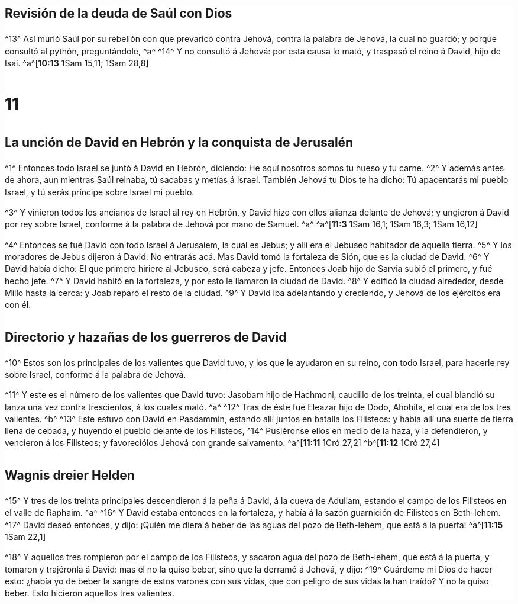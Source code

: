 ## Revisión de la deuda de Saúl con Dios
^13^ Así murió Saúl por su rebelión con que prevaricó contra Jehová, contra la palabra de Jehová, la cual no guardó; y porque consultó al pythón, preguntándole, ^a^ ^14^ Y no consultó á Jehová: por esta causa lo mató, y traspasó el reino á David, hijo de Isaí.
^a^[**10:13** 1Sam 15,11; 1Sam 28,8] 

# 11 
## La unción de David en Hebrón y la conquista de Jerusalén
^1^ Entonces todo Israel se juntó á David en Hebrón, diciendo: He aquí nosotros somos tu hueso y tu carne. ^2^ Y además antes de ahora, aun mientras Saúl reinaba, tú sacabas y metías á Israel. También Jehová tu Dios te ha dicho: Tú apacentarás mi pueblo Israel, y tú serás príncipe sobre Israel mi pueblo. 

^3^ Y vinieron todos los ancianos de Israel al rey en Hebrón, y David hizo con ellos alianza delante de Jehová; y ungieron á David por rey sobre Israel, conforme á la palabra de Jehová por mano de Samuel. ^a^ 
^a^[**11:3** 1Sam 16,1; 1Sam 16,3; 1Sam 16,12]

^4^ Entonces se fué David con todo Israel á Jerusalem, la cual es Jebus; y allí era el Jebuseo habitador de aquella tierra. ^5^ Y los moradores de Jebus dijeron á David: No entrarás acá. Mas David tomó la fortaleza de Sión, que es la ciudad de David. ^6^ Y David había dicho: El que primero hiriere al Jebuseo, será cabeza y jefe. Entonces Joab hijo de Sarvia subió el primero, y fué hecho jefe. ^7^ Y David habitó en la fortaleza, y por esto le llamaron la ciudad de David. ^8^ Y edificó la ciudad alrededor, desde Millo hasta la cerca: y Joab reparó el resto de la ciudad. ^9^ Y David iba adelantando y creciendo, y Jehová de los ejércitos era con él. 

## Directorio y hazañas de los guerreros de David
^10^ Estos son los principales de los valientes que David tuvo, y los que le ayudaron en su reino, con todo Israel, para hacerle rey sobre Israel, conforme á la palabra de Jehová. 

^11^ Y este es el número de los valientes que David tuvo: Jasobam hijo de Hachmoni, caudillo de los treinta, el cual blandió su lanza una vez contra trescientos, á los cuales mató. ^a^ ^12^ Tras de éste fué Eleazar hijo de Dodo, Ahohita, el cual era de los tres valientes. ^b^ ^13^ Este estuvo con David en Pasdammin, estando allí juntos en batalla los Filisteos: y había allí una suerte de tierra llena de cebada, y huyendo el pueblo delante de los Filisteos, ^14^ Pusiéronse ellos en medio de la haza, y la defendieron, y vencieron á los Filisteos; y favoreciólos Jehová con grande salvamento. 
^a^[**11:11** 1Cró 27,2] ^b^[**11:12** 1Cró 27,4]

## Wagnis dreier Helden
^15^ Y tres de los treinta principales descendieron á la peña á David, á la cueva de Adullam, estando el campo de los Filisteos en el valle de Raphaim. ^a^ ^16^ Y David estaba entonces en la fortaleza, y había á la sazón guarnición de Filisteos en Beth-lehem. ^17^ David deseó entonces, y dijo: ¡Quién me diera á beber de las aguas del pozo de Beth-lehem, que está á la puerta! 
^a^[**11:15** 1Sam 22,1]

^18^ Y aquellos tres rompieron por el campo de los Filisteos, y sacaron agua del pozo de Beth-lehem, que está á la puerta, y tomaron y trajéronla á David: mas él no la quiso beber, sino que la derramó á Jehová, y dijo: ^19^ Guárdeme mi Dios de hacer esto: ¿había yo de beber la sangre de estos varones con sus vidas, que con peligro de sus vidas la han traído? Y no la quiso beber. Esto hicieron aquellos tres valientes. 
